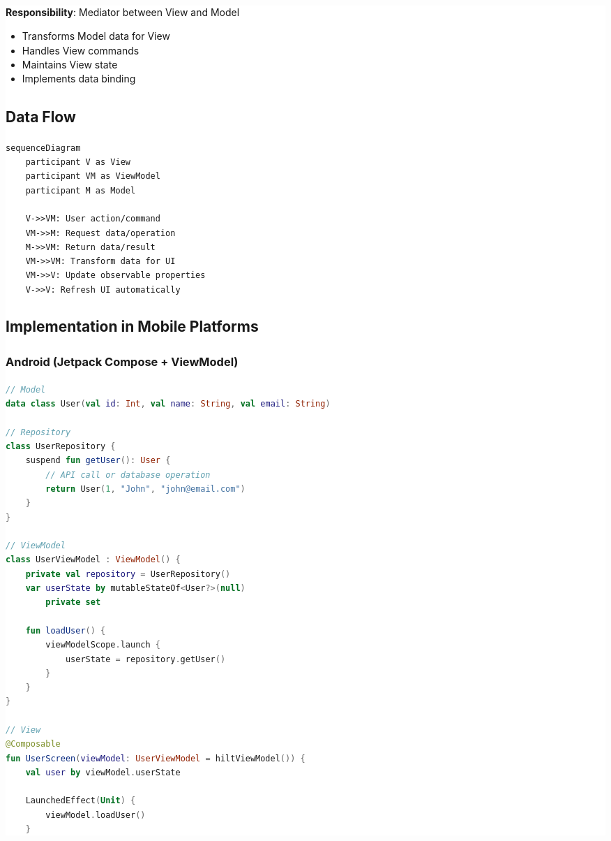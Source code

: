 </td><td valign="top">

**Responsibility**: Mediator between View and Model

- Transforms Model data for View
- Handles View commands
- Maintains View state
- Implements data binding
</td></tr>
</table>

## Data Flow

```mermaid
sequenceDiagram
    participant V as View
    participant VM as ViewModel
    participant M as Model

    V->>VM: User action/command
    VM->>M: Request data/operation
    M->>VM: Return data/result
    VM->>VM: Transform data for UI
    VM->>V: Update observable properties
    V->>V: Refresh UI automatically
```

## Implementation in Mobile Platforms

### Android (Jetpack Compose + ViewModel)

```kotlin
// Model
data class User(val id: Int, val name: String, val email: String)

// Repository
class UserRepository {
    suspend fun getUser(): User {
        // API call or database operation
        return User(1, "John", "john@email.com")
    }
}

// ViewModel
class UserViewModel : ViewModel() {
    private val repository = UserRepository()
    var userState by mutableStateOf<User?>(null)
        private set

    fun loadUser() {
        viewModelScope.launch {
            userState = repository.getUser()
        }
    }
}

// View
@Composable
fun UserScreen(viewModel: UserViewModel = hiltViewModel()) {
    val user by viewModel.userState

    LaunchedEffect(Unit) {
        viewModel.loadUser()
    }
```